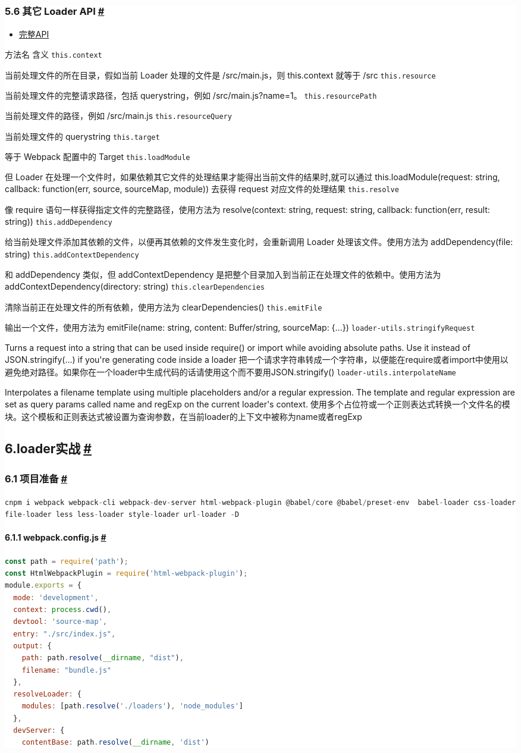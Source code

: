 ### 5.6 其它 Loader API [#](#t2556-其它-loader-api)

* [完整API](https://webpack.js.org/api/loaders/)

方法名 含义 `this.context`

当前处理文件的所在目录，假如当前 Loader 处理的文件是 /src/main.js，则 this.context 就等于 /src `this.resource`

当前处理文件的完整请求路径，包括 querystring，例如 /src/main.js?name=1。 `this.resourcePath`

当前处理文件的路径，例如 /src/main.js `this.resourceQuery`

当前处理文件的 querystring `this.target`

等于 Webpack 配置中的 Target `this.loadModule`

但 Loader 在处理一个文件时，如果依赖其它文件的处理结果才能得出当前文件的结果时,就可以通过 this.loadModule(request: string, callback: function(err, source, sourceMap, module)) 去获得 request 对应文件的处理结果 `this.resolve`

像 require 语句一样获得指定文件的完整路径，使用方法为 resolve(context: string, request: string, callback: function(err, result: string)) `this.addDependency`

给当前处理文件添加其依赖的文件，以便再其依赖的文件发生变化时，会重新调用 Loader 处理该文件。使用方法为 addDependency(file: string) `this.addContextDependency`

和 addDependency 类似，但 addContextDependency 是把整个目录加入到当前正在处理文件的依赖中。使用方法为 addContextDependency(directory: string) `this.clearDependencies`

清除当前正在处理文件的所有依赖，使用方法为 clearDependencies() `this.emitFile`

输出一个文件，使用方法为 emitFile(name: string, content: Buffer/string, sourceMap: {...}) `loader-utils.stringifyRequest`

Turns a request into a string that can be used inside require() or import while avoiding absolute paths. Use it instead of JSON.stringify(...) if you're generating code inside a loader 把一个请求字符串转成一个字符串，以便能在require或者import中使用以避免绝对路径。如果你在一个loader中生成代码的话请使用这个而不要用JSON.stringify() `loader-utils.interpolateName`

Interpolates a filename template using multiple placeholders and/or a regular expression. The template and regular expression are set as query params called name and regExp on the current loader's context. 使用多个占位符或一个正则表达式转换一个文件名的模块。这个模板和正则表达式被设置为查询参数，在当前loader的上下文中被称为name或者regExp

## 6.loader实战 [#](#t266loader实战)

### 6.1 项目准备 [#](#t2761-项目准备)

```js
cnpm i webpack webpack-cli webpack-dev-server html-webpack-plugin @babel/core @babel/preset-env  babel-loader css-loader file-loader less less-loader style-loader url-loader -D
```

#### 6.1.1 webpack.config.js [#](#t28611-webpackconfigjs)

```js
const path = require('path');
const HtmlWebpackPlugin = require('html-webpack-plugin');
module.exports = {
  mode: 'development',
  context: process.cwd(),
  devtool: 'source-map',
  entry: "./src/index.js",
  output: {
    path: path.resolve(__dirname, "dist"),
    filename: "bundle.js"
  },
  resolveLoader: {
    modules: [path.resolve('./loaders'), 'node_modules']
  },
  devServer: {
    contentBase: path.resolve(__dirname, 'dist')
```
